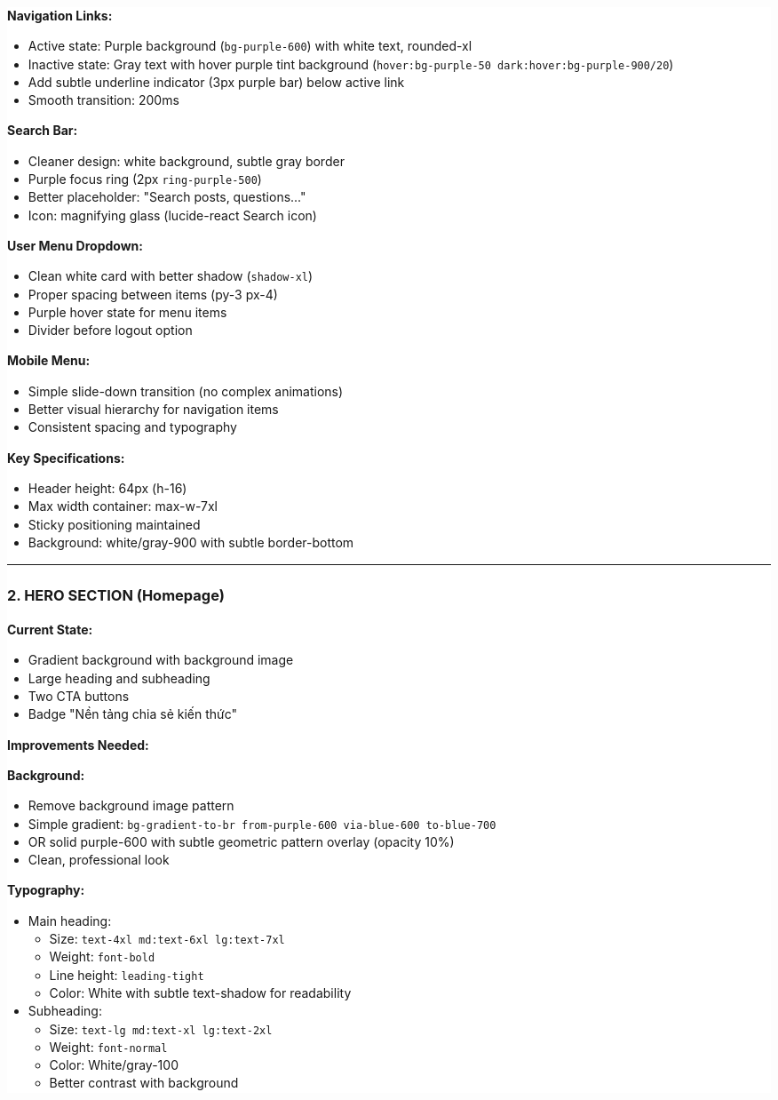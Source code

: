 **Navigation Links:**
- Active state: Purple background (`bg-purple-600`) with white text, rounded-xl
- Inactive state: Gray text with hover purple tint background (`hover:bg-purple-50 dark:hover:bg-purple-900/20`)
- Add subtle underline indicator (3px purple bar) below active link
- Smooth transition: 200ms

**Search Bar:**
- Cleaner design: white background, subtle gray border
- Purple focus ring (2px `ring-purple-500`)
- Better placeholder: "Search posts, questions..."
- Icon: magnifying glass (lucide-react Search icon)

**User Menu Dropdown:**
- Clean white card with better shadow (`shadow-xl`)
- Proper spacing between items (py-3 px-4)
- Purple hover state for menu items
- Divider before logout option

**Mobile Menu:**
- Simple slide-down transition (no complex animations)
- Better visual hierarchy for navigation items
- Consistent spacing and typography

**Key Specifications:**
- Header height: 64px (h-16)
- Max width container: max-w-7xl
- Sticky positioning maintained
- Background: white/gray-900 with subtle border-bottom

---

### 2. HERO SECTION (Homepage)

**Current State:**
- Gradient background with background image
- Large heading and subheading
- Two CTA buttons
- Badge "Nền tảng chia sẻ kiến thức"

**Improvements Needed:**

**Background:**
- Remove background image pattern
- Simple gradient: `bg-gradient-to-br from-purple-600 via-blue-600 to-blue-700`
- OR solid purple-600 with subtle geometric pattern overlay (opacity 10%)
- Clean, professional look

**Typography:**
- Main heading:
  - Size: `text-4xl md:text-6xl lg:text-7xl`
  - Weight: `font-bold`
  - Line height: `leading-tight`
  - Color: White with subtle text-shadow for readability
- Subheading:
  - Size: `text-lg md:text-xl lg:text-2xl`
  - Weight: `font-normal`
  - Color: White/gray-100
  - Better contrast with background
